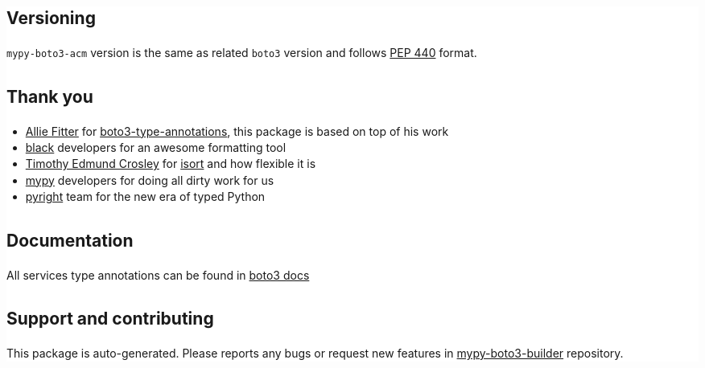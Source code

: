 ## Versioning

`mypy-boto3-acm` version is the same as related `boto3` version and follows
[PEP 440](https://www.python.org/dev/peps/pep-0440/) format.

<a id="thank-you"></a>

## Thank you

- [Allie Fitter](https://github.com/alliefitter) for
  [boto3-type-annotations](https://pypi.org/project/boto3-type-annotations/),
  this package is based on top of his work
- [black](https://github.com/psf/black) developers for an awesome formatting
  tool
- [Timothy Edmund Crosley](https://github.com/timothycrosley) for
  [isort](https://github.com/PyCQA/isort) and how flexible it is
- [mypy](https://github.com/python/mypy) developers for doing all dirty work
  for us
- [pyright](https://github.com/microsoft/pyright) team for the new era of typed
  Python

<a id="documentation"></a>

## Documentation

All services type annotations can be found in
[boto3 docs](https://youtype.github.io/boto3_stubs_docs/mypy_boto3_acm/)

<a id="support-and-contributing"></a>

## Support and contributing

This package is auto-generated. Please reports any bugs or request new features
in [mypy-boto3-builder](https://github.com/youtype/mypy_boto3_builder/issues/)
repository.
